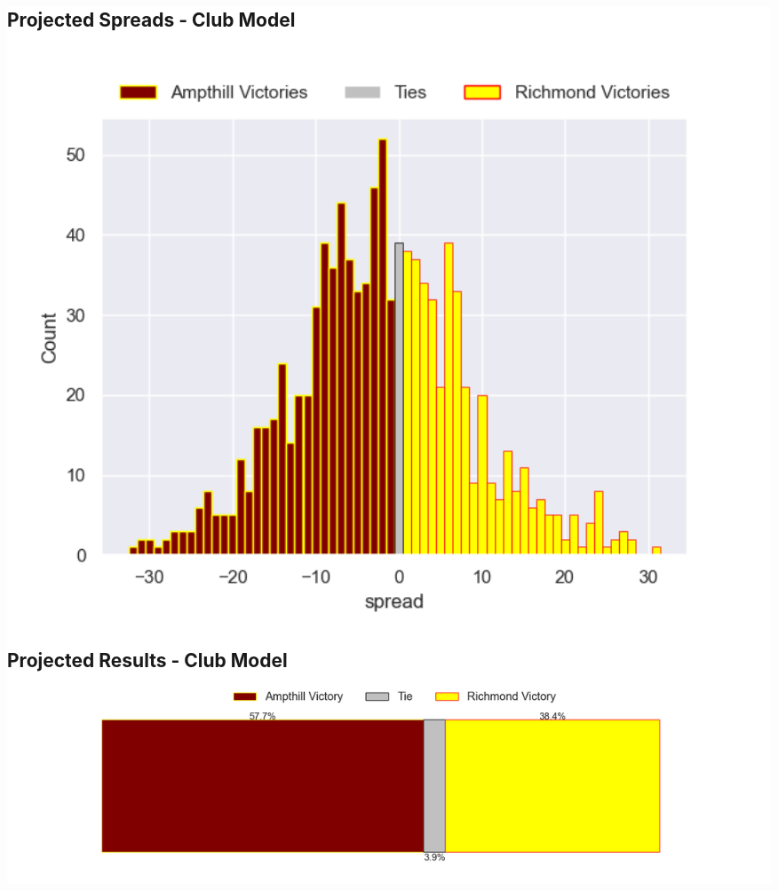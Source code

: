 ## Projected Spreads - Club Model


<p float="left">
<img src="../comp_files/plots/2026-03-28-Ampthill_V_Richmond_spreads.png" width="99%" />
</p>

## Projected Results - Club Model


<p float="left">
<img src="../comp_files/plots/2026-03-28-Ampthill_V_Richmond_resultbar.png" width="99%" />
</p>
